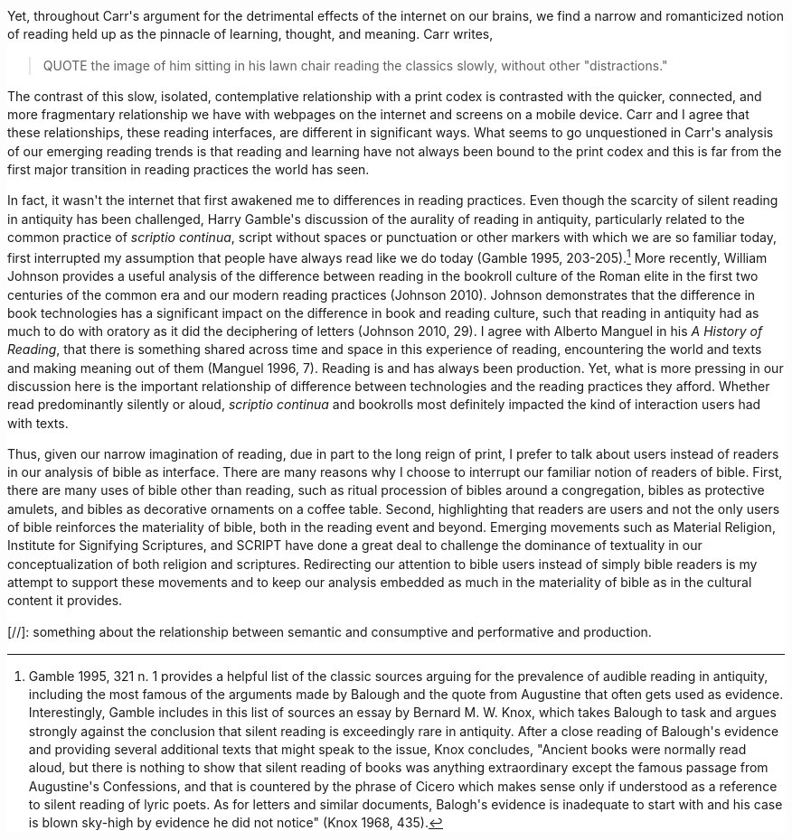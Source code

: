 Yet, throughout Carr's argument for the detrimental effects of the internet on our brains, we find a narrow and romanticized notion of reading held up as the pinnacle of learning, thought, and meaning.
Carr writes, 

> QUOTE the image of him sitting in his lawn chair reading the classics slowly, without other "distractions."

The contrast of this slow, isolated, contemplative relationship with a print codex is contrasted with the quicker, connected, and more fragmentary relationship we have with webpages on the internet and screens on a mobile device.
Carr and I agree that these relationships, these reading interfaces, are different in significant ways.
What seems to go unquestioned in Carr's analysis of our emerging reading trends is that reading and learning have not always been bound to the print codex and this is far from the first major transition in reading practices the world has seen.

In fact, it wasn't the internet that first awakened me to differences in reading practices.
Even though the scarcity of silent reading in antiquity has been challenged, Harry Gamble's discussion of the aurality of reading in antiquity, particularly related to the common practice of *scriptio continua*, script without spaces or punctuation or other markers with which we are so familiar today, first interrupted my assumption that people have always read like we do today (Gamble 1995, 203-205).[^reading] More recently, William Johnson provides a useful analysis of the difference between reading in the bookroll culture of the Roman elite in the first two centuries of the common era and our modern reading practices (Johnson 2010).
Johnson demonstrates that the difference in book technologies has a significant impact on the difference in book and reading culture, such that reading in antiquity had as much to do with oratory as it did the deciphering of letters (Johnson 2010, 29).
I agree with Alberto Manguel in his *A History of Reading*, that there is something shared across time and space in this experience of reading, encountering the world and texts and making meaning out of them (Manguel 1996, 7).
Reading is and has always been production.
Yet, what is more pressing in our discussion here is the important relationship of difference between technologies and the reading practices they afford.
Whether read predominantly silently or aloud, *scriptio continua* and bookrolls most definitely impacted the kind of interaction users had with texts.


[^reading]: Gamble 1995, 321 n.
1 provides a helpful list of the classic sources arguing for the prevalence of audible reading in antiquity, including the most famous of the arguments made by Balough and the quote from Augustine that often gets used as evidence.
Interestingly, Gamble includes in this list of sources an essay by Bernard M.
W.
Knox, which takes Balough to task and argues strongly against the conclusion that silent reading is exceedingly rare in antiquity.
After a close reading of Balough's evidence and providing several additional texts that might speak to the issue, Knox concludes, "Ancient books were normally read aloud, but there is nothing to show that silent reading of books was anything extraordinary except the famous passage from Augustine's Confessions, and that is countered by the phrase of Cicero which makes sense only if understood as a reference to silent reading of lyric poets.
As for letters and similar documents, Balogh's evidence is inadequate to start with and his case is blown sky-high by evidence he did not notice" (Knox 1968, 435).

Thus, given our narrow imagination of reading, due in part to the long reign of print, I prefer to talk about users instead of readers in our analysis of bible as interface.
There are many reasons why I choose to interrupt our familiar notion of readers of bible.
First, there are many uses of bible other than reading, such as ritual procession of bibles around a congregation, bibles as protective amulets, and bibles as decorative ornaments on a coffee table.
Second, highlighting that readers are users and not the only users of bible reinforces the materiality of bible, both in the reading event and beyond.
Emerging movements such as Material Religion, Institute for Signifying Scriptures, and SCRIPT have done a great deal to challenge the dominance of textuality in our conceptualization of both religion and scriptures.
Redirecting our attention to bible users instead of simply bible readers is my attempt to support these movements and to keep our analysis embedded as much in the materiality of bible as in the cultural content it provides.

[//]: something about the relationship between semantic and consumptive and performative and production.
[^what_how]: Drucker, "Interface Theory," 28, writes, "Interface is *what we read* and *how we read* combined through engagement." This is a critical point in the relationship of bible and/as media.
[^OOO]: What if we leveled the playing field philosophically here and instead of leaning back toward the well trodden interplay of subject and object, even constructivist subject, in this space that is interface, we considered all participants as objects? One of the aims stated at the beginning of this chapter was to challenge the tendency toward an original text or a singular governing principle as the arbiter of meaning in the act of reading.
[//]: # a note on the use of prosumption as language to problematize the distinction between production and consumption.
[//]: # maybe provide one example of how digital search affords attention to intertextuality in ways that are not nearly as possible/probable in manuscript technologies (roll or codex).
[//]: # make sure to mention Hutchings, Morgan, and Kirschenbaum's introduction of affordances as a valuable concept for studying materiality.
[^27]: Drucker, 'Interface Theory,’ 9.
[^28]: Drucker, 'Interface Theory,’ 9.
[^29]: Drucker, 'Interface Theory,' 10.
[^30]: Interesting that this structure of page persists into the
[^31]: Edward W.
[^32]: Henri Lefebvre, *The Production of Space* (Cambridge, Mass.:
[^33]: Soja, *Thirdspace*, 1.
[^34]: McLuhan, *Understanding Media*, 8.
[^35]: Edward Soja, 'Afterword,' *Stanford Law Review* 48, no.
[^36]: Drucker, ‘Interface Theory,’ 12.
[^37]: Piotr Blumczynski, *Ubiquitous Translation* (New York: Routledge,
[^49]: http://www.pathwaysproject.org/
[^plate_skin]: Would it be useful to add a note on skinscape here as an analogy or even just a basic mention of how this example of water and air producing the interface together is similar to conceptions of the performative and iconic dimensions of bible?  
[^morgan]: Tracing bible as interface through several different time periods and technological instantiations also highlights the comparative and remediation foci of David Morgan's methodology of material analysis in the study of religion.